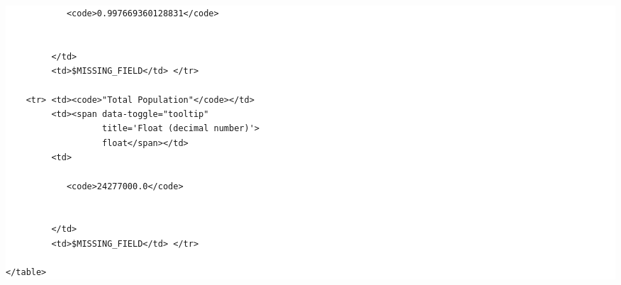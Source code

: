                 <code>0.997669360128831</code>
             
                
             </td> 
             <td>$MISSING_FIELD</td> </tr>
        
        <tr> <td><code>"Total Population"</code></td>
             <td><span data-toggle="tooltip"
                       title='Float (decimal number)'>
                       float</span></td> 
             <td>
             
                <code>24277000.0</code>
             
                
             </td> 
             <td>$MISSING_FIELD</td> </tr>
        
    </table>
</div>

    

    

    

    

    

    

    

    

<script>
$(document).ready(function() {
    $( "#explore-Data-Health" ).dialog({
      autoOpen: false,
      width: 'auto',
      create: function (event, ui) {
        // Set max-width
        $(this).parent().css("maxWidth", "600px");
      }
    });
    
    $("#btn-explore-Data-Health-Birth-Rate").click(function() {
        $( "#explore-Data-Health-Birth-Rate" ).dialog("open").css({'max-height':"400px", overflow:"auto"});;
        $('.ui-dialog :button').blur();
    });
        
    
    $("#btn-explore-Data-Health-Death-Rate").click(function() {
        $( "#explore-Data-Health-Death-Rate" ).dialog("open").css({'max-height':"400px", overflow:"auto"});;
        $('.ui-dialog :button').blur();
    });
        
    
    $("#btn-explore-Data-Health-Fertility-Rate").click(function() {
        $( "#explore-Data-Health-Fertility-Rate" ).dialog("open").css({'max-height':"400px", overflow:"auto"});;
        $('.ui-dialog :button').blur();
    });
        
